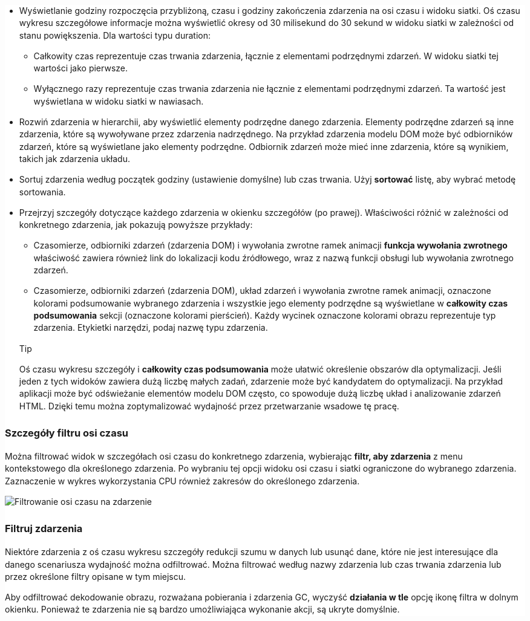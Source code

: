 -   Wyświetlanie godziny rozpoczęcia przybliżoną, czasu i godziny zakończenia zdarzenia na osi czasu i widoku siatki. Oś czasu wykresu szczegółowe informacje można wyświetlić okresy od 30 milisekund do 30 sekund w widoku siatki w zależności od stanu powiększenia. Dla wartości typu duration:  
  
    -   Całkowity czas reprezentuje czas trwania zdarzenia, łącznie z elementami podrzędnymi zdarzeń. W widoku siatki tej wartości jako pierwsze.  
  
    -   Wyłącznego razy reprezentuje czas trwania zdarzenia nie łącznie z elementami podrzędnymi zdarzeń. Ta wartość jest wyświetlana w widoku siatki w nawiasach.  
  
-   Rozwiń zdarzenia w hierarchii, aby wyświetlić elementy podrzędne danego zdarzenia. Elementy podrzędne zdarzeń są inne zdarzenia, które są wywoływane przez zdarzenia nadrzędnego. Na przykład zdarzenia modelu DOM może być odbiorników zdarzeń, które są wyświetlane jako elementy podrzędne. Odbiornik zdarzeń może mieć inne zdarzenia, które są wynikiem, takich jak zdarzenia układu.  
  
-   Sortuj zdarzenia według początek godziny (ustawienie domyślne) lub czas trwania. Użyj **sortować** listę, aby wybrać metodę sortowania.  
  
-   Przejrzyj szczegóły dotyczące każdego zdarzenia w okienku szczegółów (po prawej). Właściwości różnić w zależności od konkretnego zdarzenia, jak pokazują powyższe przykłady:  
  
    -   Czasomierze, odbiorniki zdarzeń (zdarzenia DOM) i wywołania zwrotne ramek animacji **funkcja wywołania zwrotnego** właściwość zawiera również link do lokalizacji kodu źródłowego, wraz z nazwą funkcji obsługi lub wywołania zwrotnego zdarzeń.  
  
    -   Czasomierze, odbiorniki zdarzeń (zdarzenia DOM), układ zdarzeń i wywołania zwrotne ramek animacji, oznaczone kolorami podsumowanie wybranego zdarzenia i wszystkie jego elementy podrzędne są wyświetlane w **całkowity czas podsumowania** sekcji (oznaczone kolorami pierścień). Każdy wycinek oznaczone kolorami obrazu reprezentuje typ zdarzenia. Etykietki narzędzi, podaj nazwę typu zdarzenia.  
  
    > [!TIP]
    >  Oś czasu wykresu szczegóły i **całkowity czas podsumowania** może ułatwić określenie obszarów dla optymalizacji. Jeśli jeden z tych widoków zawiera dużą liczbę małych zadań, zdarzenie może być kandydatem do optymalizacji. Na przykład aplikacji może być odświeżanie elementów modelu DOM często, co spowoduje dużą liczbę układ i analizowanie zdarzeń HTML. Dzięki temu można zoptymalizować wydajność przez przetwarzanie wsadowe tę pracę.  
  
###  <a name="FilterTimelineDetails"></a>Szczegóły filtru osi czasu  
 Można filtrować widok w szczegółach osi czasu do konkretnego zdarzenia, wybierając **filtr, aby zdarzenia** z menu kontekstowego dla określonego zdarzenia. Po wybraniu tej opcji widoku osi czasu i siatki ograniczone do wybranego zdarzenia. Zaznaczenie w wykres wykorzystania CPU również zakresów do określonego zdarzenia.  
  
 ![Filtrowanie osi czasu na zdarzenie](../profiling/media/js_htmlvizprofiler_filtertoevent.png "JS_HTMLVizProfiler_FilterToEvent")  
  
###  <a name="FilterEvents"></a>Filtruj zdarzenia  
 Niektóre zdarzenia z oś czasu wykresu szczegóły redukcji szumu w danych lub usunąć dane, które nie jest interesujące dla danego scenariusza wydajność można odfiltrować. Można filtrować według nazwy zdarzenia lub czas trwania zdarzenia lub przez określone filtry opisane w tym miejscu.  
  
 Aby odfiltrować dekodowanie obrazu, rozważana pobierania i zdarzenia GC, wyczyść **działania w tle** opcję ikonę filtra w dolnym okienku. Ponieważ te zdarzenia nie są bardzo umożliwiająca wykonanie akcji, są ukryte domyślnie.  
  